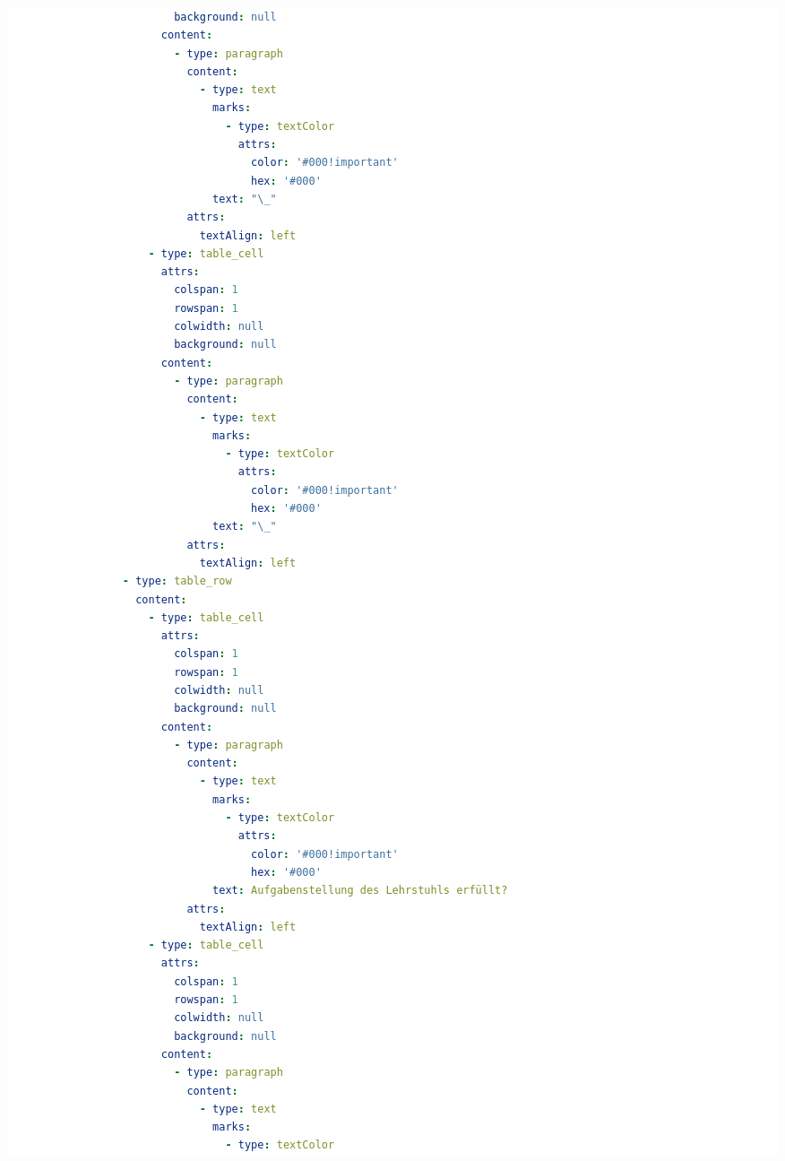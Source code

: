 ```yaml
                          background: null
                        content:
                          - type: paragraph
                            content:
                              - type: text
                                marks:
                                  - type: textColor
                                    attrs:
                                      color: '#000!important'
                                      hex: '#000'
                                text: "\_"
                            attrs:
                              textAlign: left
                      - type: table_cell
                        attrs:
                          colspan: 1
                          rowspan: 1
                          colwidth: null
                          background: null
                        content:
                          - type: paragraph
                            content:
                              - type: text
                                marks:
                                  - type: textColor
                                    attrs:
                                      color: '#000!important'
                                      hex: '#000'
                                text: "\_"
                            attrs:
                              textAlign: left
                  - type: table_row
                    content:
                      - type: table_cell
                        attrs:
                          colspan: 1
                          rowspan: 1
                          colwidth: null
                          background: null
                        content:
                          - type: paragraph
                            content:
                              - type: text
                                marks:
                                  - type: textColor
                                    attrs:
                                      color: '#000!important'
                                      hex: '#000'
                                text: Aufgabenstellung des Lehrstuhls erfüllt?
                            attrs:
                              textAlign: left
                      - type: table_cell
                        attrs:
                          colspan: 1
                          rowspan: 1
                          colwidth: null
                          background: null
                        content:
                          - type: paragraph
                            content:
                              - type: text
                                marks:
                                  - type: textColor
```
